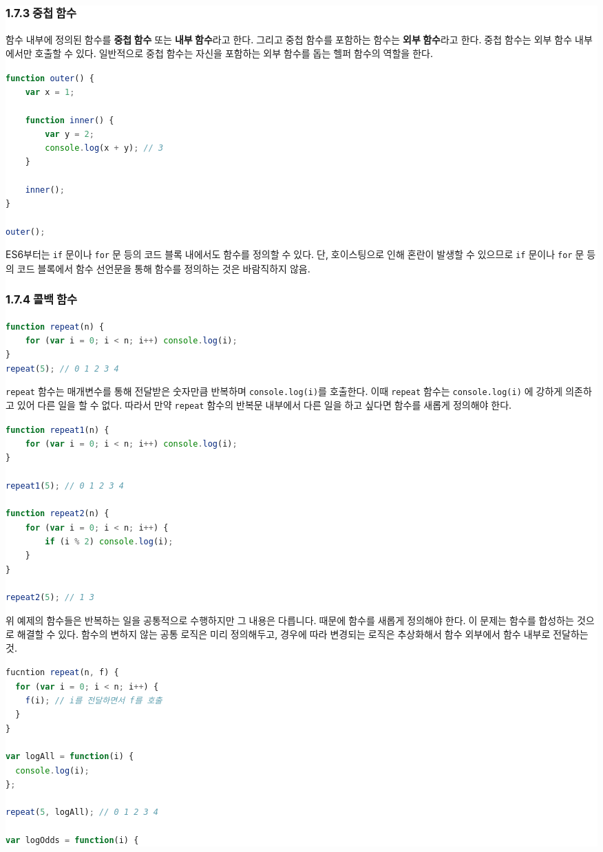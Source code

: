 ### 1.7.3 중첩 함수

함수 내부에 정의된 함수를 **중첩 함수** 또는 **내부 함수**라고 한다. 그리고 중첩 함수를 포함하는 함수는 **외부 함수**라고 한다. 중첩 함수는 외부 함수 내부에서만 호출할 수 있다. 일반적으로 중첩 함수는 자신을 포함하는 외부 함수를 돕는 헬퍼 함수의 역할을 한다.

```jsx
function outer() {
    var x = 1;

    function inner() {
        var y = 2;
        console.log(x + y); // 3
    }

    inner();
}

outer();
```

ES6부터는 `if` 문이나 `for` 문 등의 코드 블록 내에서도 함수를 정의할 수 있다. 단, 호이스팅으로 인해 혼란이 발생할 수 있으므로 `if` 문이나 `for` 문 등의 코드 블록에서 함수 선언문을 통해 함수를 정의하는 것은 바람직하지 않음.

### 1.7.4 콜백 함수

```jsx
function repeat(n) {
    for (var i = 0; i < n; i++) console.log(i);
}
repeat(5); // 0 1 2 3 4
```

`repeat` 함수는 매개변수를 통해 전달받은 숫자만큼 반복하며 `console.log(i)`를 호출한다. 이때 `repeat` 함수는 `console.log(i)` 에 강하게 의존하고 있어 다른 일을 할 수 없다. 따라서 만약 `repeat` 함수의 반복문 내부에서 다른 일을 하고 싶다면 함수를 새롭게 정의해야 한다.

```jsx
function repeat1(n) {
    for (var i = 0; i < n; i++) console.log(i);
}

repeat1(5); // 0 1 2 3 4

function repeat2(n) {
    for (var i = 0; i < n; i++) {
        if (i % 2) console.log(i);
    }
}

repeat2(5); // 1 3
```

위 예제의 함수들은 반복하는 일을 공통적으로 수행하지만 그 내용은 다릅니다. 때문에 함수를 새롭게 정의해야 한다. 이 문제는 함수를 합성하는 것으로 해결할 수 있다. 함수의 변하지 않는 공통 로직은 미리 정의해두고, 경우에 따라 변경되는 로직은 추상화해서 함수 외부에서 함수 내부로 전달하는 것.

```jsx
fucntion repeat(n, f) {
  for (var i = 0; i < n; i++) {
    f(i); // i를 전달하면서 f를 호출
  }
}

var logAll = function(i) {
  console.log(i);
};

repeat(5, logAll); // 0 1 2 3 4

var logOdds = function(i) {
```
